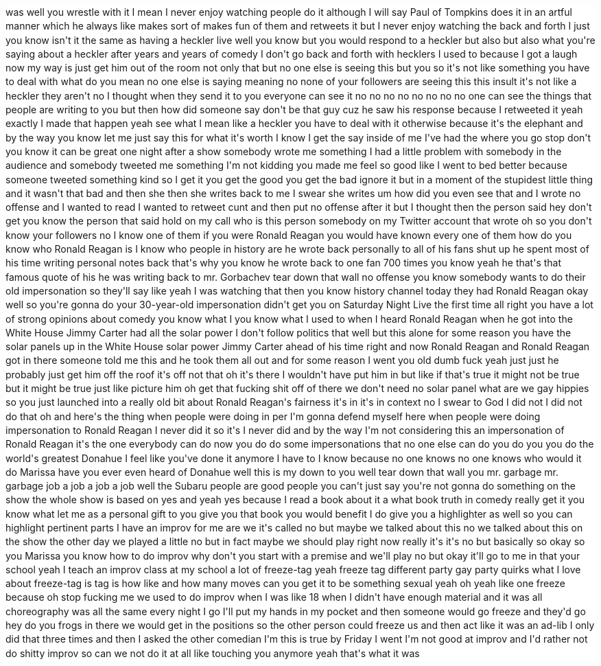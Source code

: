 was well you wrestle with it I mean I never enjoy watching people do it although I will say Paul of Tompkins does it in an artful manner which he always like makes sort of makes fun of them and retweets it but I never enjoy watching the back and forth I just you know isn't it the same as having a heckler live well you know but you would respond to a heckler but also but also what you're saying about a heckler after years and years of comedy I don't go back and forth with hecklers I used to because I got a laugh now my way is just get him out of the room not only that but no one else is seeing this but you so it's not like something you have to deal with what do you mean no one else is saying meaning no none of your followers are seeing this this insult it's not like a heckler they aren't no I thought when they send it to you everyone can see it no no no no no no no no one can see the things that people are writing to you but then how did someone say don't be that guy cuz he saw his response because I retweeted it yeah exactly I made that happen yeah see what I mean like a heckler you have to deal with it otherwise because it's the elephant and by the way you know let me just say this for what it's worth I know I get the say inside of me I've had the where you go stop don't you know it can be great one night after a show somebody wrote me something I had a little problem with somebody in the audience and somebody tweeted me something I'm not kidding you made me feel so good like I went to bed better because someone tweeted something kind so I get it you get the good you get the bad ignore it but in a moment of the stupidest little thing and it wasn't that bad and then she then she writes back to me I swear she writes um how did you even see that and I wrote no offense and I wanted to read I wanted to retweet cunt and then put no offense after it but I thought then the person said hey don't get you know the person that said hold on my call who is this person somebody on my Twitter account that wrote oh so you don't know your followers no I know one of them if you were Ronald Reagan you would have known every one of them how do you know who Ronald Reagan is I know who people in history are he wrote back personally to all of his fans shut up he spent most of his time writing personal notes back that's why you know he wrote back to one fan 700 times you know yeah he that's that famous quote of his he was writing back to mr. Gorbachev tear down that wall no offense you know somebody wants to do their old impersonation so they'll say like yeah I was watching that then you know history channel today they had Ronald Reagan okay well so you're gonna do your 30-year-old impersonation didn't get you on Saturday Night Live the first time all right you have a lot of strong opinions about comedy you know what I you know what I used to when I heard Ronald Reagan when he got into the White House Jimmy Carter had all the solar power I don't follow politics that well but this alone for some reason you have the solar panels up in the White House solar power Jimmy Carter ahead of his time right and now Ronald Reagan and Ronald Reagan got in there someone told me this and he took them all out and for some reason I went you old dumb fuck yeah just just he probably just get him off the roof it's off not that oh it's there I wouldn't have put him in but like if that's true it might not be true but it might be true just like picture him oh get that fucking shit off of there we don't need no solar panel what are we gay hippies so you just launched into a really old bit about Ronald Reagan's fairness it's in it's in context no I swear to God I did not I did not do that oh and here's the thing when people were doing in per I'm gonna defend myself here when people were doing impersonation to Ronald Reagan I never did it so it's I never did and by the way I'm not considering this an impersonation of Ronald Reagan it's the one everybody can do now you do do some impersonations that no one else can do you do you you do the world's greatest Donahue I feel like you've done it anymore I have to I know because no one knows no one knows who would it do Marissa have you ever even heard of Donahue well this is my down to you well tear down that wall you mr. garbage mr. garbage job a job a job a job well the Subaru people are good people you can't just say you're not gonna do something on the show the whole show is based on yes and yeah yes because I read a book about it a what book truth in comedy really get it you know what let me as a personal gift to you give you that book you would benefit I do give you a highlighter as well so you can highlight pertinent parts I have an improv for me are we it's called no but maybe we talked about this no we talked about this on the show the other day we played a little no but in fact maybe we should play right now really it's it's no but basically so okay so you Marissa you know how to do improv why don't you start with a premise and we'll play no but okay it'll go to me in that your school yeah I teach an improv class at my school a lot of freeze-tag yeah freeze tag different party gay party quirks what I love about freeze-tag is tag is how like and how many moves can you get it to be something sexual yeah oh yeah like one freeze because oh stop fucking me we used to do improv when I was like 18 when I didn't have enough material and it was all choreography was all the same every night I go I'll put my hands in my pocket and then someone would go freeze and they'd go hey do you frogs in there we would get in the positions so the other person could freeze us and then act like it was an ad-lib I only did that three times and then I asked the other comedian I'm this is true by Friday I went I'm not good at improv and I'd rather not do shitty improv so can we not do it at all like touching you anymore yeah that's what it was